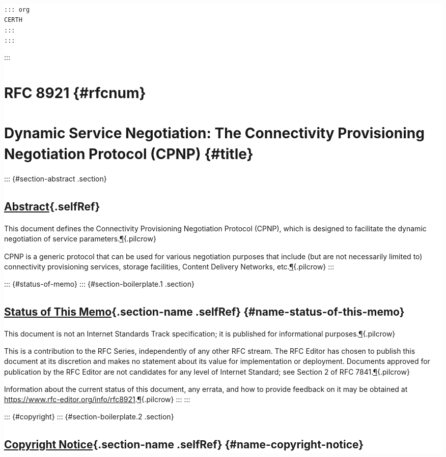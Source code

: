     ::: org
    CERTH
    :::
    :::
:::

# RFC 8921 {#rfcnum}

# Dynamic Service Negotiation: The Connectivity Provisioning Negotiation Protocol (CPNP) {#title}

::: {#section-abstract .section}
## [Abstract](#abstract){.selfRef}

This document defines the Connectivity Provisioning Negotiation Protocol
(CPNP), which is designed to facilitate the dynamic negotiation of
service parameters.[¶](#section-abstract-1){.pilcrow}

CPNP is a generic protocol that can be used for various negotiation
purposes that include (but are not necessarily limited to) connectivity
provisioning services, storage facilities, Content Delivery Networks,
etc.[¶](#section-abstract-2){.pilcrow}
:::

::: {#status-of-memo}
::: {#section-boilerplate.1 .section}
## [Status of This Memo](#name-status-of-this-memo){.section-name .selfRef} {#name-status-of-this-memo}

This document is not an Internet Standards Track specification; it is
published for informational
purposes.[¶](#section-boilerplate.1-1){.pilcrow}

This is a contribution to the RFC Series, independently of any other RFC
stream. The RFC Editor has chosen to publish this document at its
discretion and makes no statement about its value for implementation or
deployment. Documents approved for publication by the RFC Editor are not
candidates for any level of Internet Standard; see Section 2 of RFC
7841.[¶](#section-boilerplate.1-2){.pilcrow}

Information about the current status of this document, any errata, and
how to provide feedback on it may be obtained at
<https://www.rfc-editor.org/info/rfc8921>.[¶](#section-boilerplate.1-3){.pilcrow}
:::
:::

::: {#copyright}
::: {#section-boilerplate.2 .section}
## [Copyright Notice](#name-copyright-notice){.section-name .selfRef} {#name-copyright-notice}
